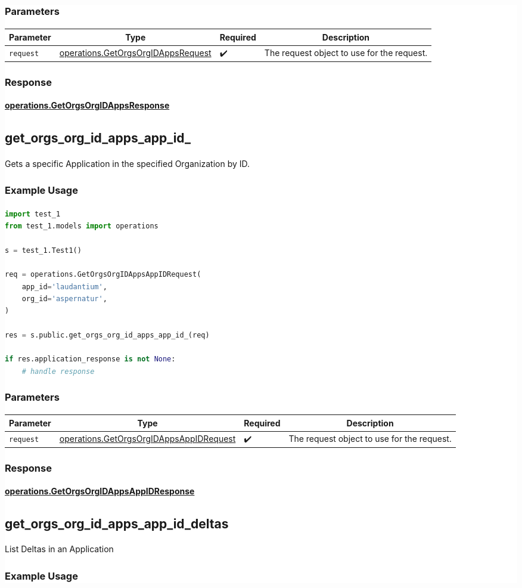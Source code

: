 ### Parameters

| Parameter                                                                                | Type                                                                                     | Required                                                                                 | Description                                                                              |
| ---------------------------------------------------------------------------------------- | ---------------------------------------------------------------------------------------- | ---------------------------------------------------------------------------------------- | ---------------------------------------------------------------------------------------- |
| `request`                                                                                | [operations.GetOrgsOrgIDAppsRequest](../../models/operations/getorgsorgidappsrequest.md) | :heavy_check_mark:                                                                       | The request object to use for the request.                                               |


### Response

**[operations.GetOrgsOrgIDAppsResponse](../../models/operations/getorgsorgidappsresponse.md)**


## get_orgs_org_id_apps_app_id_

Gets a specific Application in the specified Organization by ID.

### Example Usage

```python
import test_1
from test_1.models import operations

s = test_1.Test1()

req = operations.GetOrgsOrgIDAppsAppIDRequest(
    app_id='laudantium',
    org_id='aspernatur',
)

res = s.public.get_orgs_org_id_apps_app_id_(req)

if res.application_response is not None:
    # handle response
```

### Parameters

| Parameter                                                                                          | Type                                                                                               | Required                                                                                           | Description                                                                                        |
| -------------------------------------------------------------------------------------------------- | -------------------------------------------------------------------------------------------------- | -------------------------------------------------------------------------------------------------- | -------------------------------------------------------------------------------------------------- |
| `request`                                                                                          | [operations.GetOrgsOrgIDAppsAppIDRequest](../../models/operations/getorgsorgidappsappidrequest.md) | :heavy_check_mark:                                                                                 | The request object to use for the request.                                                         |


### Response

**[operations.GetOrgsOrgIDAppsAppIDResponse](../../models/operations/getorgsorgidappsappidresponse.md)**


## get_orgs_org_id_apps_app_id_deltas

List Deltas in an Application

### Example Usage
